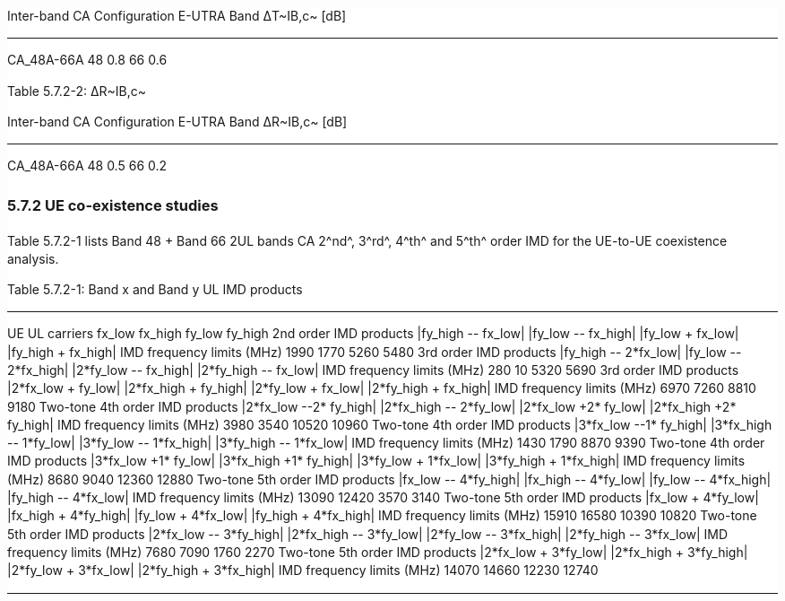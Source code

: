   Inter-band CA Configuration   E-UTRA Band   ΔT~IB,c~ \[dB\]
  ----------------------------- ------------- -----------------
  CA\_48A-66A                   48            0.8
                                66            0.6

Table 5.7.2-2: ΔR~IB,c~

  Inter-band CA Configuration   E-UTRA Band   ΔR~IB,c~ \[dB\]
  ----------------------------- ------------- -----------------
  CA\_48A-66A                   48            0.5
                                66            0.2

### 5.7.2 UE co-existence studies

Table 5.7.2-1 lists Band 48 + Band 66 2UL bands CA 2^nd^, 3^rd^, 4^th^
and 5^th^ order IMD for the UE-to-UE coexistence analysis.

Table 5.7.2-1: Band x and Band y UL IMD products

  --------------------------------- ------------------------------- ------------------------------- ------------------------------- -------------------------------
  UE UL carriers                    fx\_low                         fx\_high                        fy\_low                         fy\_high
  2nd order IMD products            \|fy\_high -- fx\_low\|         \|fy\_low -- fx\_high\|         \|fy\_low + fx\_low\|           \|fy\_high + fx\_high\|
  IMD frequency limits (MHz)        1990                            1770                            5260                            5480
  3rd order IMD products            \|fy\_high -- 2\*fx\_low\|      \|fy\_low -- 2\*fx\_high\|      \|2\*fy\_low -- fx\_high\|      \|2\*fy\_high -- fx\_low\|
  IMD frequency limits (MHz)        280                             10                              5320                            5690
  3rd order IMD products            \|2\*fx\_low + fy\_low\|        \|2\*fx\_high + fy\_high\|      \|2\*fy\_low + fx\_low\|        \|2\*fy\_high + fx\_high\|
  IMD frequency limits (MHz)        6970                            7260                            8810                            9180
  Two-tone 4th order IMD products   \|2\*fx\_low --2\* fy\_high\|   \|2\*fx\_high -- 2\*fy\_low\|   \|2\*fx\_low +2\* fy\_low\|     \|2\*fx\_high +2\* fy\_high\|
  IMD frequency limits (MHz)        3980                            3540                            10520                           10960
  Two-tone 4th order IMD products   \|3\*fx\_low --1\* fy\_high\|   \|3\*fx\_high -- 1\*fy\_low\|   \|3\*fy\_low -- 1\*fx\_high\|   \|3\*fy\_high -- 1\*fx\_low\|
  IMD frequency limits (MHz)        1430                            1790                            8870                            9390
  Two-tone 4th order IMD products   \|3\*fx\_low +1\* fy\_low\|     \|3\*fx\_high +1\* fy\_high\|   \|3\*fy\_low + 1\*fx\_low\|     \|3\*fy\_high + 1\*fx\_high\|
  IMD frequency limits (MHz)        8680                            9040                            12360                           12880
  Two-tone 5th order IMD products   \|fx\_low -- 4\*fy\_high\|      \|fx\_high -- 4\*fy\_low\|      \|fy\_low -- 4\*fx\_high\|      \|fy\_high -- 4\*fx\_low\|
  IMD frequency limits (MHz)        13090                           12420                           3570                            3140
  Two-tone 5th order IMD products   \|fx\_low + 4\*fy\_low\|        \|fx\_high + 4\*fy\_high\|      \|fy\_low + 4\*fx\_low\|        \|fy\_high + 4\*fx\_high\|
  IMD frequency limits (MHz)        15910                           16580                           10390                           10820
  Two-tone 5th order IMD products   \|2\*fx\_low -- 3\*fy\_high\|   \|2\*fx\_high -- 3\*fy\_low\|   \|2\*fy\_low -- 3\*fx\_high\|   \|2\*fy\_high -- 3\*fx\_low\|
  IMD frequency limits (MHz)        7680                            7090                            1760                            2270
  Two-tone 5th order IMD products   \|2\*fx\_low + 3\*fy\_low\|     \|2\*fx\_high + 3\*fy\_high\|   \|2\*fy\_low + 3\*fx\_low\|     \|2\*fy\_high + 3\*fx\_high\|
  IMD frequency limits (MHz)        14070                           14660                           12230                           12740
  --------------------------------- ------------------------------- ------------------------------- ------------------------------- -------------------------------

